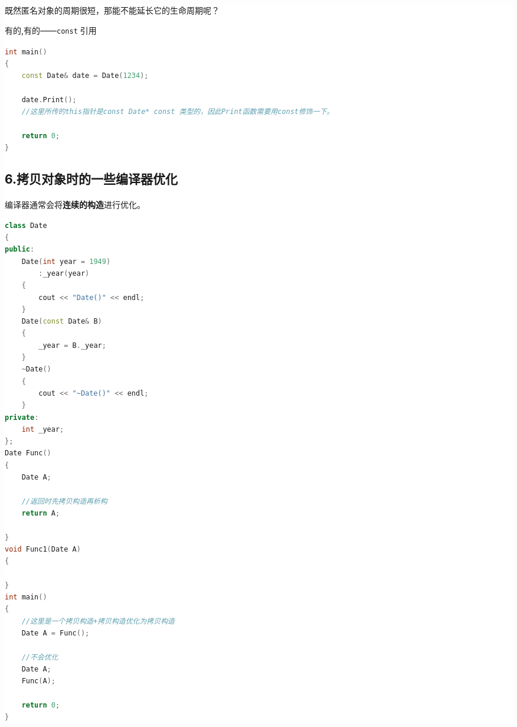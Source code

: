 既然匿名对象的周期很短，那能不能延长它的生命周期呢？

有的,有的——`const` 引用

```c++
int main()
{
	const Date& date = Date(1234);

	date.Print();
	//这里所传的this指针是const Date* const 类型的，因此Print函数需要用const修饰一下。

	return 0;
}
```

## 6.拷贝对象时的一些编译器优化
编译器通常会将**连续的构造**进行优化。

```c++
class Date
{
public:
	Date(int year = 1949)
		:_year(year)
	{
		cout << "Date()" << endl;
	}
	Date(const Date& B)
	{
		_year = B._year;
	}
	~Date()
	{
		cout << "~Date()" << endl;
	}
private:
	int _year;
};
Date Func()
{
	Date A;

	//返回时先拷贝构造再析构
	return A;

}
void Func1(Date A)
{
	
}
int main()
{
	//这里是一个拷贝构造+拷贝构造优化为拷贝构造
	Date A = Func();
    
	//不会优化
	Date A;
	Func(A);
  
	return 0;
}
```
